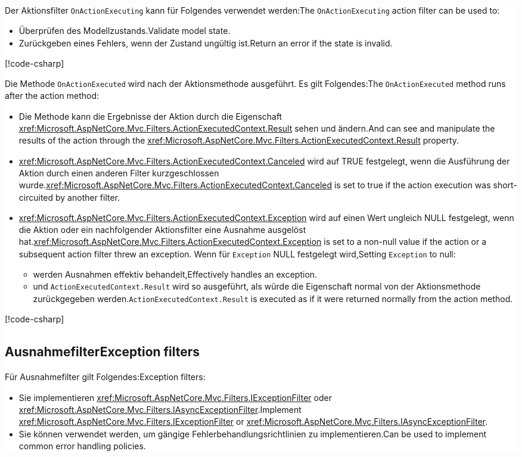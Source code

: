 <span data-ttu-id="8e8e2-365">Der Aktionsfilter `OnActionExecuting` kann für Folgendes verwendet werden:</span><span class="sxs-lookup"><span data-stu-id="8e8e2-365">The `OnActionExecuting` action filter can be used to:</span></span>

* <span data-ttu-id="8e8e2-366">Überprüfen des Modellzustands.</span><span class="sxs-lookup"><span data-stu-id="8e8e2-366">Validate model state.</span></span>
* <span data-ttu-id="8e8e2-367">Zurückgeben eines Fehlers, wenn der Zustand ungültig ist.</span><span class="sxs-lookup"><span data-stu-id="8e8e2-367">Return an error if the state is invalid.</span></span>

[!code-csharp[](./filters/3.1sample/FiltersSample/Filters/ValidateModelAttribute.cs?name=snippet)]

<span data-ttu-id="8e8e2-368">Die Methode `OnActionExecuted` wird nach der Aktionsmethode ausgeführt. Es gilt Folgendes:</span><span class="sxs-lookup"><span data-stu-id="8e8e2-368">The `OnActionExecuted` method runs after the action method:</span></span>

* <span data-ttu-id="8e8e2-369">Die Methode kann die Ergebnisse der Aktion durch die Eigenschaft <xref:Microsoft.AspNetCore.Mvc.Filters.ActionExecutedContext.Result> sehen und ändern.</span><span class="sxs-lookup"><span data-stu-id="8e8e2-369">And can see and manipulate the results of the action through the <xref:Microsoft.AspNetCore.Mvc.Filters.ActionExecutedContext.Result> property.</span></span>
* <span data-ttu-id="8e8e2-370"><xref:Microsoft.AspNetCore.Mvc.Filters.ActionExecutedContext.Canceled> wird auf TRUE festgelegt, wenn die Ausführung der Aktion durch einen anderen Filter kurzgeschlossen wurde.</span><span class="sxs-lookup"><span data-stu-id="8e8e2-370"><xref:Microsoft.AspNetCore.Mvc.Filters.ActionExecutedContext.Canceled> is set to true if the action execution was short-circuited by another filter.</span></span>
* <span data-ttu-id="8e8e2-371"><xref:Microsoft.AspNetCore.Mvc.Filters.ActionExecutedContext.Exception> wird auf einen Wert ungleich NULL festgelegt, wenn die Aktion oder ein nachfolgender Aktionsfilter eine Ausnahme ausgelöst hat.</span><span class="sxs-lookup"><span data-stu-id="8e8e2-371"><xref:Microsoft.AspNetCore.Mvc.Filters.ActionExecutedContext.Exception> is set to a non-null value if the action or a subsequent action filter threw an exception.</span></span> <span data-ttu-id="8e8e2-372">Wenn für `Exception` NULL festgelegt wird,</span><span class="sxs-lookup"><span data-stu-id="8e8e2-372">Setting `Exception` to null:</span></span>

  * <span data-ttu-id="8e8e2-373">werden Ausnahmen effektiv behandelt,</span><span class="sxs-lookup"><span data-stu-id="8e8e2-373">Effectively handles an exception.</span></span>
  * <span data-ttu-id="8e8e2-374">und `ActionExecutedContext.Result` wird so ausgeführt, als würde die Eigenschaft normal von der Aktionsmethode zurückgegeben werden.</span><span class="sxs-lookup"><span data-stu-id="8e8e2-374">`ActionExecutedContext.Result` is executed as if it were returned normally from the action method.</span></span>

[!code-csharp[](./filters/3.1sample/FiltersSample/Filters/ValidateModelAttribute.cs?name=snippet2&higlight=12-99)]

## <a name="exception-filters"></a><span data-ttu-id="8e8e2-375">Ausnahmefilter</span><span class="sxs-lookup"><span data-stu-id="8e8e2-375">Exception filters</span></span>

<span data-ttu-id="8e8e2-376">Für Ausnahmefilter gilt Folgendes:</span><span class="sxs-lookup"><span data-stu-id="8e8e2-376">Exception filters:</span></span>

* <span data-ttu-id="8e8e2-377">Sie implementieren <xref:Microsoft.AspNetCore.Mvc.Filters.IExceptionFilter> oder <xref:Microsoft.AspNetCore.Mvc.Filters.IAsyncExceptionFilter>.</span><span class="sxs-lookup"><span data-stu-id="8e8e2-377">Implement <xref:Microsoft.AspNetCore.Mvc.Filters.IExceptionFilter> or <xref:Microsoft.AspNetCore.Mvc.Filters.IAsyncExceptionFilter>.</span></span>
* <span data-ttu-id="8e8e2-378">Sie können verwendet werden, um gängige Fehlerbehandlungsrichtlinien zu implementieren.</span><span class="sxs-lookup"><span data-stu-id="8e8e2-378">Can be used to implement common error handling policies.</span></span>
